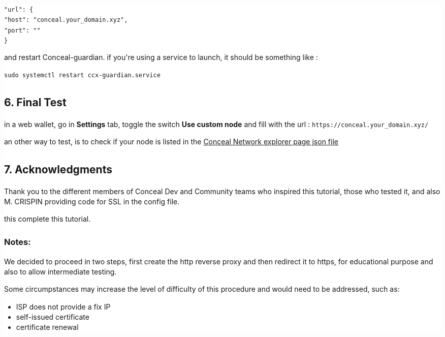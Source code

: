 ```
"url": {
"host": "conceal.your_domain.xyz",
"port": ""
}
```
  
and restart Conceal-guardian. if you're using a service to launch, it should be something like :
```
sudo systemctl restart ccx-guardian.service
```
  
 
## 6. Final Test
in a web wallet, go in **Settings** tab, toggle the switch **Use custom node** and fill with the url : `https://conceal.your_domain.xyz/`

an other way to test, is to check if your node is listed in the [Conceal Network explorer page json file](https://explorer.conceal.network/pool/list?hasFeeAddr=true&isReachable=true&hasSSL=true)
  
  
## 7. Acknowledgments
Thank you to the different members of Conceal Dev and Community teams who inspired this tutorial, those who tested it, and also M. CRISPIN providing code for SSL in the config file.


this complete this tutorial.
  
### Notes:
 We decided to proceed in two steps, first create the http reverse proxy and then redirect it to https, for educational purpose and  also to allow intermediate testing.  

Some circumpstances may increase the level of difficulty of this procedure and would need to be addressed, such as:
* ISP does not provide a fix IP
* self-issued certificate
* certificate renewal